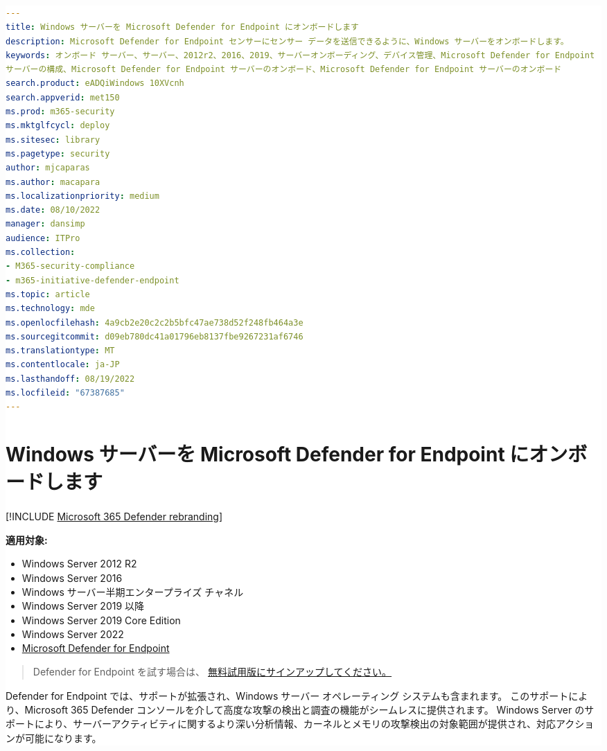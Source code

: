 ```yaml
---
title: Windows サーバーを Microsoft Defender for Endpoint にオンボードします
description: Microsoft Defender for Endpoint センサーにセンサー データを送信できるように、Windows サーバーをオンボードします。
keywords: オンボード サーバー、サーバー、2012r2、2016、2019、サーバーオンボーディング、デバイス管理、Microsoft Defender for Endpoint サーバーの構成、Microsoft Defender for Endpoint サーバーのオンボード、Microsoft Defender for Endpoint サーバーのオンボード
search.product: eADQiWindows 10XVcnh
search.appverid: met150
ms.prod: m365-security
ms.mktglfcycl: deploy
ms.sitesec: library
ms.pagetype: security
author: mjcaparas
ms.author: macapara
ms.localizationpriority: medium
ms.date: 08/10/2022
manager: dansimp
audience: ITPro
ms.collection:
- M365-security-compliance
- m365-initiative-defender-endpoint
ms.topic: article
ms.technology: mde
ms.openlocfilehash: 4a9cb2e20c2c2b5bfc47ae738d52f248fb464a3e
ms.sourcegitcommit: d09eb780dc41a01796eb8137fbe9267231af6746
ms.translationtype: MT
ms.contentlocale: ja-JP
ms.lasthandoff: 08/19/2022
ms.locfileid: "67387685"
---
```

# <a name="onboard-windows-servers-to-the-microsoft-defender-for-endpoint-service"></a>Windows サーバーを Microsoft Defender for Endpoint にオンボードします

[!INCLUDE [Microsoft 365 Defender rebranding](../../includes/microsoft-defender.md)]

**適用対象:**

- Windows Server 2012 R2
- Windows Server 2016
- Windows サーバー半期エンタープライズ チャネル
- Windows Server 2019 以降
- Windows Server 2019 Core Edition
- Windows Server 2022
- [Microsoft Defender for Endpoint](https://go.microsoft.com/fwlink/p/?linkid=2154037)

> Defender for Endpoint を試す場合は、 [無料試用版にサインアップしてください。](https://signup.microsoft.com/create-account/signup?products=7f379fee-c4f9-4278-b0a1-e4c8c2fcdf7e&ru=https://aka.ms/MDEp2OpenTrial?ocid=docs-wdatp-configserver-abovefoldlink)

Defender for Endpoint では、サポートが拡張され、Windows サーバー オペレーティング システムも含まれます。 このサポートにより、Microsoft 365 Defender コンソールを介して高度な攻撃の検出と調査の機能がシームレスに提供されます。 Windows Server のサポートにより、サーバーアクティビティに関するより深い分析情報、カーネルとメモリの攻撃検出の対象範囲が提供され、対応アクションが可能になります。
